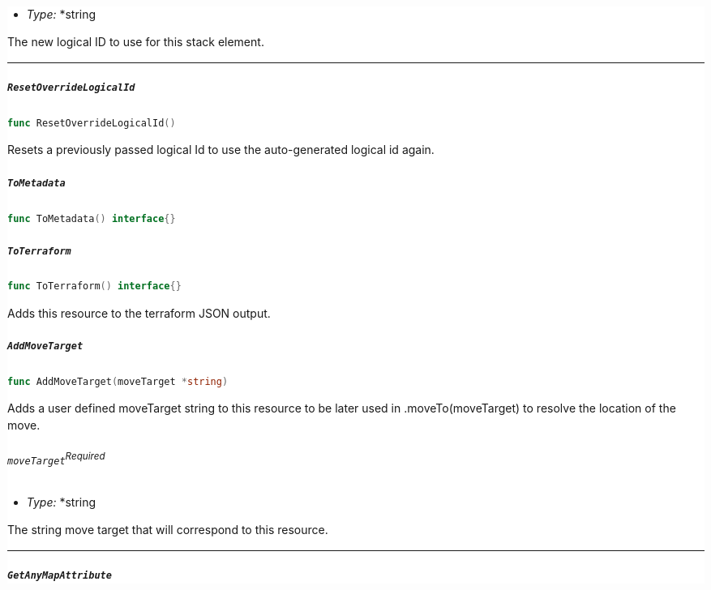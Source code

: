 - *Type:* *string

The new logical ID to use for this stack element.

---

##### `ResetOverrideLogicalId` <a name="ResetOverrideLogicalId" id="@cdktf/provider-opentelekomcloud.csbsBackupPolicyV1.CsbsBackupPolicyV1.resetOverrideLogicalId"></a>

```go
func ResetOverrideLogicalId()
```

Resets a previously passed logical Id to use the auto-generated logical id again.

##### `ToMetadata` <a name="ToMetadata" id="@cdktf/provider-opentelekomcloud.csbsBackupPolicyV1.CsbsBackupPolicyV1.toMetadata"></a>

```go
func ToMetadata() interface{}
```

##### `ToTerraform` <a name="ToTerraform" id="@cdktf/provider-opentelekomcloud.csbsBackupPolicyV1.CsbsBackupPolicyV1.toTerraform"></a>

```go
func ToTerraform() interface{}
```

Adds this resource to the terraform JSON output.

##### `AddMoveTarget` <a name="AddMoveTarget" id="@cdktf/provider-opentelekomcloud.csbsBackupPolicyV1.CsbsBackupPolicyV1.addMoveTarget"></a>

```go
func AddMoveTarget(moveTarget *string)
```

Adds a user defined moveTarget string to this resource to be later used in .moveTo(moveTarget) to resolve the location of the move.

###### `moveTarget`<sup>Required</sup> <a name="moveTarget" id="@cdktf/provider-opentelekomcloud.csbsBackupPolicyV1.CsbsBackupPolicyV1.addMoveTarget.parameter.moveTarget"></a>

- *Type:* *string

The string move target that will correspond to this resource.

---

##### `GetAnyMapAttribute` <a name="GetAnyMapAttribute" id="@cdktf/provider-opentelekomcloud.csbsBackupPolicyV1.CsbsBackupPolicyV1.getAnyMapAttribute"></a>
